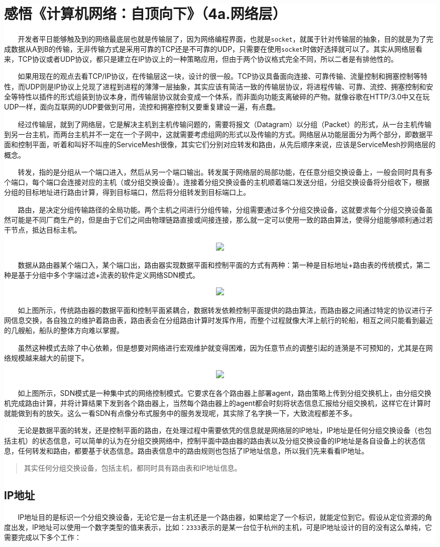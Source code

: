 # 感悟《计算机网络：自顶向下》（4a.网络层）

&nbsp;&nbsp;&nbsp;&nbsp;&nbsp;&nbsp;&nbsp;开发者平日能够触及到的网络最底层也就是传输层了，因为网络编程界面，也就是`socket`，就属于针对传输层的抽象，目的就是为了完成数据从A到B的传输，无非传输方式是采用可靠的TCP还是不可靠的UDP，只需要在使用`socket`时做好选择就可以了。其实从网络层看来，TCP协议或者UDP协议，都只是建立在IP协议上的一种策略应用，但由于两个协议格式完全不同，所以二者是有排他性的。

&nbsp;&nbsp;&nbsp;&nbsp;&nbsp;&nbsp;&nbsp;如果用现在的观点去看TCP/IP协议，在传输层这一块，设计的很一般。TCP协议具备面向连接、可靠传输、流量控制和拥塞控制等特性，而UDP则是IP协议上兑现了进程到进程的薄薄一层抽象，其实应该有简洁一致的传输层协议，将进程传输、可靠、流控、拥塞控制和安全等特性以插件的形式组装到协议本身，而传输层协议就会变成一个体系，而非面向功能支离破碎的产物。就像谷歌在HTTP/3.0中又在玩UDP一样，面向互联网的UDP要做到可用，流控和拥塞控制又要重复建设一遍，有点蠢。

&nbsp;&nbsp;&nbsp;&nbsp;&nbsp;&nbsp;&nbsp;经过传输层，就到了网络层，它是解决主机到主机传输问题的，需要将报文（Datagram）以分组（Packet）的形式，从一台主机传输到另一台主机，而两台主机并不一定在一个子网中，这就需要考虑组网的形式以及传输的方式。网络层从功能层面分为两个部分，即数据平面和控制平面，听着和叫好不叫座的ServiceMesh很像，其实它们分别对应转发和路由，从先后顺序来说，应该是ServiceMesh抄网络层的概念。

&nbsp;&nbsp;&nbsp;&nbsp;&nbsp;&nbsp;&nbsp;转发，指的是分组从一个端口进入，然后从另一个端口输出。转发属于网络层的局部功能，在任意分组交换设备上，一般会同时具有多个端口，每个端口会连接对应的主机（或分组交换设备）。连接着分组交换设备的主机顺着端口发送分组，分组交换设备将分组收下，根据分组的目标地址进行路由计算，得到目标端口，然后将分组转发到目标端口上。

&nbsp;&nbsp;&nbsp;&nbsp;&nbsp;&nbsp;&nbsp;路由，是决定分组传输路径的全局功能。两个主机之间进行分组传输，分组需要通过多个分组交换设备，这就要求每个分组交换设备虽然可能是不同厂商生产的，但是由于它们之间由物理链路直接或间接连接，那么就一定可以使用一致的路由算法，使得分组能够顺利通过若干节点，抵达目标主机。

<center>
<img src="https://weipeng2k.github.io/hot-wind/resources/computer-network/ip-transfer-route.jpg" width="90%">
</center>

&nbsp;&nbsp;&nbsp;&nbsp;&nbsp;&nbsp;&nbsp;数据从路由器某个端口入，某个端口出，路由器实现数据平面和控制平面的方式有两种：第一种是目标地址+路由表的传统模式，第二种是基于分组中多个字端过滤+流表的软件定义网络SDN模式。

<center>
<img src="https://weipeng2k.github.io/hot-wind/resources/computer-network/ip-classic-route.jpg" width="60%">
</center>

&nbsp;&nbsp;&nbsp;&nbsp;&nbsp;&nbsp;&nbsp;如上图所示，传统路由器的数据平面和控制平面紧耦合，数据转发依赖控制平面提供的路由算法，而路由器之间通过特定的协议进行子网信息交换，各自独立的维护着路由表，路由表会在分组路由计算时发挥作用，而整个过程就像大洋上航行的轮船，相互之间只能看到最近的几艘船，船队的整体方向难以掌握。

&nbsp;&nbsp;&nbsp;&nbsp;&nbsp;&nbsp;&nbsp;虽然这种模式去除了中心依赖，但是想要对网络进行宏观维护就变得困难，因为任意节点的调整引起的涟漪是不可预知的，尤其是在网络规模越来越大的前提下。

<center>
<img src="https://weipeng2k.github.io/hot-wind/resources/computer-network/ip-sdn-route.jpg" width="90%">
</center>

&nbsp;&nbsp;&nbsp;&nbsp;&nbsp;&nbsp;&nbsp;如上图所示，SDN模式是一种集中式的网络控制模式。它要求在各个路由器上部署agent，路由策略上传到分组交换机上，由分组交换机完成路由计算，并将计算结果下发到各个路由器上，当然每个路由器上的agent都会时刻将状态信息汇报给分组交换机，这样它在计算时就能做到有的放矢。这么一看SDN有点像分布式服务中的服务发现呢，其实除了名字换一下，大致流程都差不多。

&nbsp;&nbsp;&nbsp;&nbsp;&nbsp;&nbsp;&nbsp;无论是数据平面的转发，还是控制平面的路由，在处理过程中需要依凭的信息就是网络层的IP地址，IP地址是任何分组交换设备（也包括主机）的状态信息，可以简单的认为在分组交换网络中，控制平面中路由器的路由表以及分组交换设备的IP地址是各自设备上的状态信息，任何转发和路由，都要基于状态信息。路由表信息中的路由规则也包括了IP地址信息，所以我们先来看看IP地址。

> 其实任何分组交换设备，包括主机，都同时具有路由表和IP地址信息。

## IP地址

&nbsp;&nbsp;&nbsp;&nbsp;&nbsp;&nbsp;&nbsp;IP地址目的是标识一个分组交换设备，无论它是一台主机还是一个路由器，如果给定了一个标识，就能定位到它。假设从定位资源的角度出发，IP地址可以使用一个数字类型的值来表示，比如：`2333`表示的是某一台位于杭州的主机，可是IP地址设计的目的没有这么单纯，它需要完成以下多个工作：
